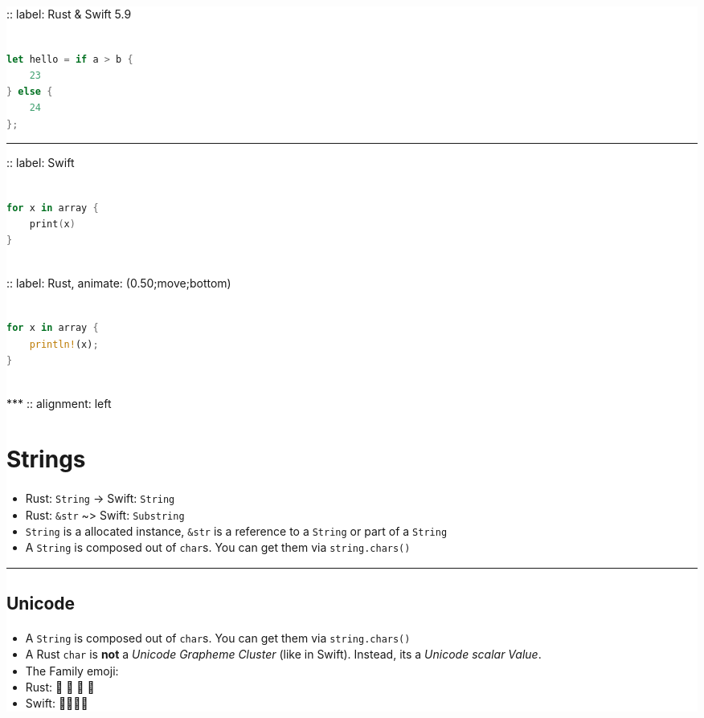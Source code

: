 


:: label: Rust & Swift 5.9
``` rust

let hello = if a > b {
    23
} else {
    24
};

```

***




:: label: Swift
``` swift

for x in array {
    print(x)
}
    
```

:: label: Rust, animate: (0.50;move;bottom)
``` rust

for x in array {
    println!(x);
}
    
```

*** :: alignment: left

# Strings

- Rust: `String` -> Swift: `String`
- Rust: `&str` ~> Swift: `Substring`
- `String` is a allocated instance, `&str` is a reference to a `String` or part of a `String`
- A `String` is composed out of `char`s. You can get them via `string.chars()`

---


## Unicode

- A `String` is composed out of `char`s. You can get them via `string.chars()`
- A Rust `char` is **not** a *Unicode Grapheme Cluster* (like in Swift). Instead, its a *Unicode scalar Value*. 
- The Family emoji:
- Rust: 👨 👩 👧 👦
- Swift: 👨‍👩‍👧‍👦
